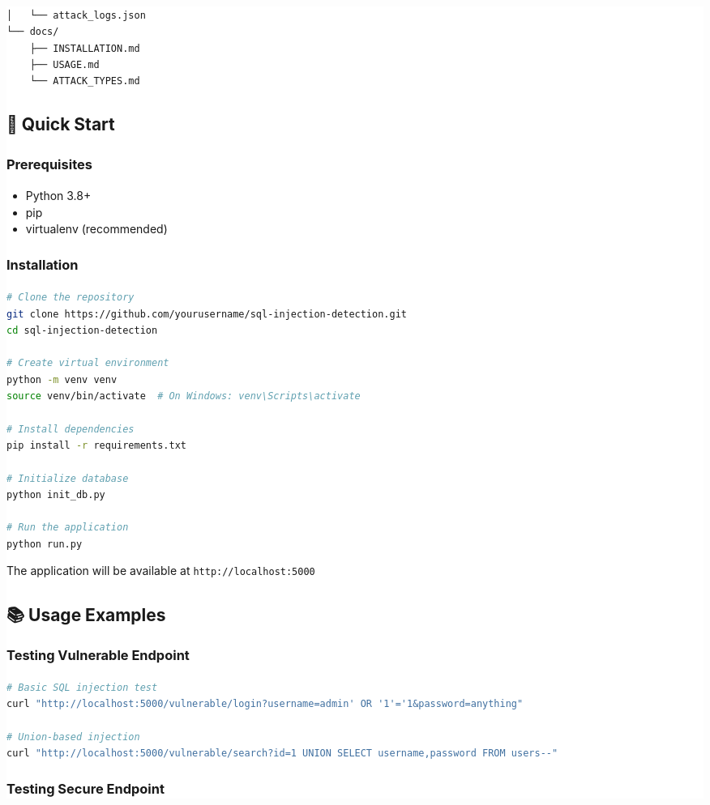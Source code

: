 ```
│   └── attack_logs.json
└── docs/
    ├── INSTALLATION.md
    ├── USAGE.md
    └── ATTACK_TYPES.md
```

## 🚀 Quick Start

### Prerequisites

- Python 3.8+
- pip
- virtualenv (recommended)

### Installation

```bash
# Clone the repository
git clone https://github.com/yourusername/sql-injection-detection.git
cd sql-injection-detection

# Create virtual environment
python -m venv venv
source venv/bin/activate  # On Windows: venv\Scripts\activate

# Install dependencies
pip install -r requirements.txt

# Initialize database
python init_db.py

# Run the application
python run.py
```

The application will be available at `http://localhost:5000`

## 📚 Usage Examples

### Testing Vulnerable Endpoint

```bash
# Basic SQL injection test
curl "http://localhost:5000/vulnerable/login?username=admin' OR '1'='1&password=anything"

# Union-based injection
curl "http://localhost:5000/vulnerable/search?id=1 UNION SELECT username,password FROM users--"
```

### Testing Secure Endpoint
